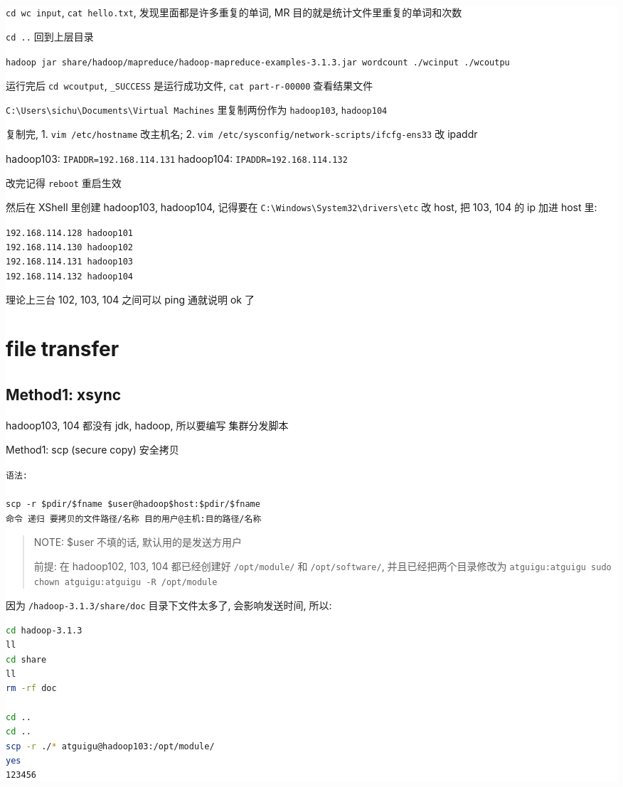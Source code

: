 `cd wc input`, `cat hello.txt`, 发现里面都是许多重复的单词, MR 目的就是统计文件里重复的单词和次数

`cd ..` 回到上层目录

```sh
hadoop jar share/hadoop/mapreduce/hadoop-mapreduce-examples-3.1.3.jar wordcount ./wcinput ./wcoutpu
```

运行完后 `cd wcoutput`, `_SUCCESS` 是运行成功文件, `cat part-r-00000` 查看结果文件

`C:\Users\sichu\Documents\Virtual Machines` 里复制两份作为 `hadoop103`, `hadoop104`

复制完, 1. `vim /etc/hostname` 改主机名; 2. `vim /etc/sysconfig/network-scripts/ifcfg-ens33` 改 ipaddr

hadoop103: `IPADDR=192.168.114.131`
hadoop104: `IPADDR=192.168.114.132`

改完记得 `reboot` 重启生效

然后在 XShell 里创建 hadoop103, hadoop104, 记得要在 `C:\Windows\System32\drivers\etc` 改 host, 把 103, 104 的 ip 加进 host 里:

```sh
192.168.114.128 hadoop101
192.168.114.130 hadoop102
192.168.114.131 hadoop103
192.168.114.132 hadoop104
```

理论上三台 102, 103, 104 之间可以 ping 通就说明 ok 了

# file transfer

## Method1: xsync

hadoop103, 104 都没有 jdk, hadoop, 所以要编写 集群分发脚本

Method1: scp (secure copy) 安全拷贝

    语法:

    scp -r $pdir/$fname $user@hadoop$host:$pdir/$fname
    命令 递归 要拷贝的文件路径/名称 目的用户@主机:目的路径/名称

> NOTE: $user 不填的话, 默认用的是发送方用户
>
> 前提: 在 hadoop102, 103, 104 都已经创建好 `/opt/module/` 和 `/opt/software/`, 并且已经把两个目录修改为 `atguigu:atguigu sudo chown atguigu:atguigu -R /opt/module`

因为 `/hadoop-3.1.3/share/doc` 目录下文件太多了, 会影响发送时间, 所以:

```sh
cd hadoop-3.1.3
ll
cd share
ll
rm -rf doc

cd ..
cd ..
scp -r ./* atguigu@hadoop103:/opt/module/
yes
123456
```
